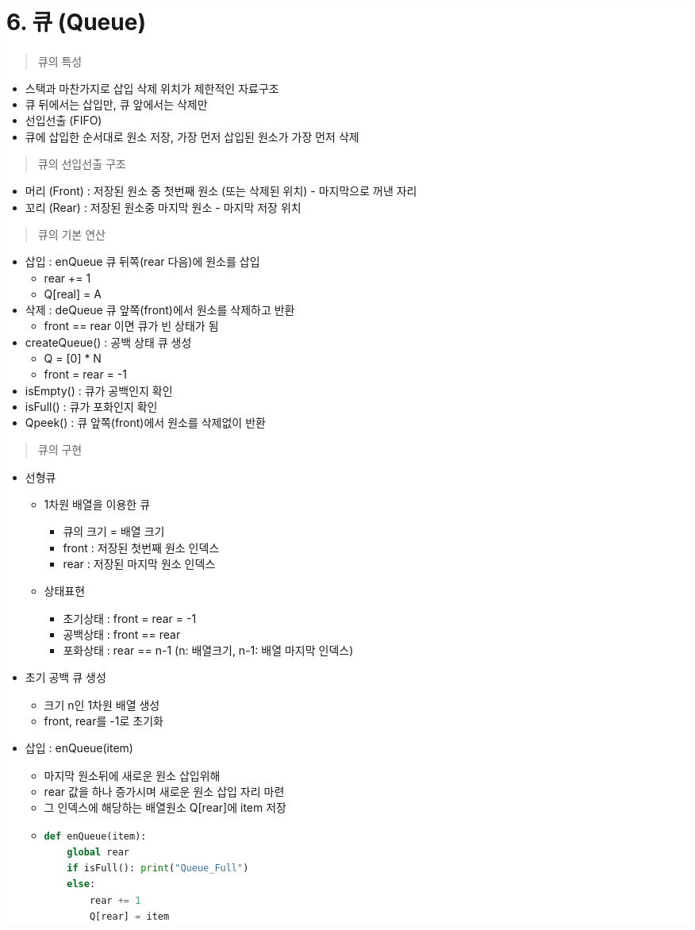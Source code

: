 # 6. 큐 (Queue)

> 큐의 특성
- 스택과 마찬가지로 삽입 삭제 위치가 제한적인 자료구조
- 큐 뒤에서는 삽입만, 큐 앞에서는 삭제만
- 선입선출 (FIFO)
- 큐에 삽입한 순서대로 원소 저장, 가장 먼저 삽입된 원소가 가장 먼저 삭제

> 큐의 선입선출 구조
- 머리 (Front) : 저장된 원소 중 첫번째 원소 (또는 삭제된 위치) - 마지막으로 꺼낸 자리
- 꼬리 (Rear) : 저장된 원소중 마지막 원소 - 마지막 저장 위치

> 큐의 기본 연산
- 삽입 : enQueue 큐 뒤쪽(rear 다음)에 원소를 삽입
  - rear += 1
  - Q[real] = A
- 삭제 : deQueue 큐 앞쪽(front)에서 원소를 삭제하고 반환
  - front == rear 이면 큐가 빈 상태가 됨
- createQueue() : 공백 상태 큐 생성
  - Q = [0] * N
  - front = rear = -1
- isEmpty() : 큐가 공백인지 확인
- isFull() : 큐가 포화인지 확인
- Qpeek() : 큐 앞쪽(front)에서 원소를 삭제없이 반환

> 큐의 구현
- 선형큐
  - 1차원 배열을 이용한 큐
    - 큐의 크기 = 배열 크기
    - front : 저장된 첫번째 원소 인덱스
    - rear : 저장된 마지막 원소 인덱스

  - 상태표현
    - 초기상태 : front = rear = -1
    - 공백상태 : front == rear
    - 포화상태 : rear == n-1 (n: 배열크기, n-1: 배열 마지막 인덱스)

- 초기 공백 큐 생성
  - 크기 n인 1차원 배열 생성
  - front, rear를 -1로 초기화

- 삽입 : enQueue(item)
  - 마지막 원소뒤에 새로운 원소 삽입위해
  - rear 값을 하나 증가시며 새로운 원소 삽입 자리 마련
  - 그 인덱스에 해당하는 배열원소 Q[rear]에 item 저장
  - ```python
    def enQueue(item):
        global rear
        if isFull(): print("Queue_Full")
        else:
            rear += 1
            Q[rear] = item
    ```

